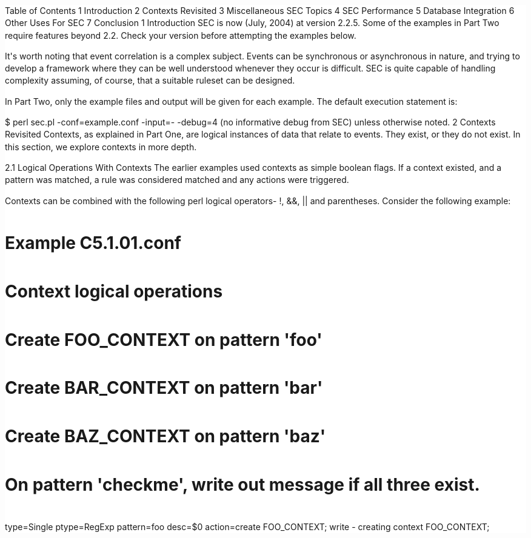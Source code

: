 Table of Contents
1 Introduction
2 Contexts Revisited
3 Miscellaneous SEC Topics
4 SEC Performance
5 Database Integration
6 Other Uses For SEC
7 Conclusion
1 Introduction
SEC is now (July, 2004) at version 2.2.5. Some of the examples in Part Two require features beyond 2.2. Check your version before attempting the examples below.

It's worth noting that event correlation is a complex subject. Events can be synchronous or asynchronous in nature, and trying to develop a framework where they can be well understood whenever they occur is difficult. SEC is quite capable of handling complexity assuming, of course, that a suitable ruleset can be designed.

In Part Two, only the example files and output will be given for each example. The default execution statement is:

$ perl sec.pl -conf=example.conf -input=- -debug=4
(no informative debug from SEC) unless otherwise noted.
2 Contexts Revisited
Contexts, as explained in Part One, are logical instances of data that relate to events. They exist, or they do not exist. In this section, we explore contexts in more depth.

2.1 Logical Operations With Contexts
The earlier examples used contexts as simple boolean flags. If a context existed, and a pattern was matched, a rule was considered matched and any actions were triggered.

Contexts can be combined with the following perl logical operators- !, &&, || and parentheses. Consider the following example:

# Example C5.1.01.conf
# Context logical operations
# Create FOO_CONTEXT on pattern 'foo'
# Create BAR_CONTEXT on pattern 'bar'
# Create BAZ_CONTEXT on pattern 'baz'
# On pattern 'checkme', write out message if all three exist.
#

type=Single
ptype=RegExp
pattern=foo
desc=$0
action=create FOO_CONTEXT; write - creating context FOO_CONTEXT;
